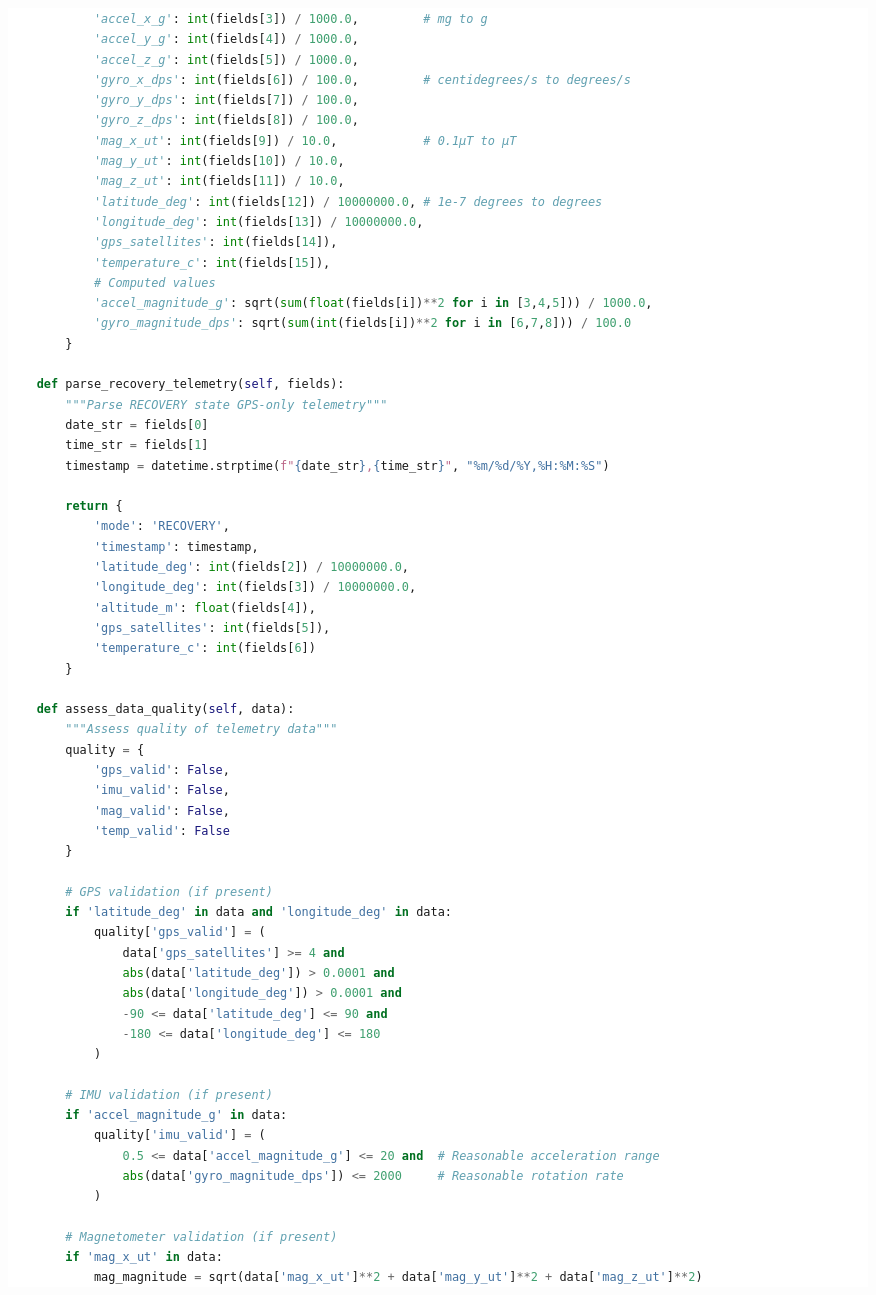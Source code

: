 ```python
            'accel_x_g': int(fields[3]) / 1000.0,         # mg to g
            'accel_y_g': int(fields[4]) / 1000.0,
            'accel_z_g': int(fields[5]) / 1000.0,
            'gyro_x_dps': int(fields[6]) / 100.0,         # centidegrees/s to degrees/s
            'gyro_y_dps': int(fields[7]) / 100.0,
            'gyro_z_dps': int(fields[8]) / 100.0,
            'mag_x_ut': int(fields[9]) / 10.0,            # 0.1µT to µT
            'mag_y_ut': int(fields[10]) / 10.0,
            'mag_z_ut': int(fields[11]) / 10.0,
            'latitude_deg': int(fields[12]) / 10000000.0, # 1e-7 degrees to degrees
            'longitude_deg': int(fields[13]) / 10000000.0,
            'gps_satellites': int(fields[14]),
            'temperature_c': int(fields[15]),
            # Computed values
            'accel_magnitude_g': sqrt(sum(float(fields[i])**2 for i in [3,4,5])) / 1000.0,
            'gyro_magnitude_dps': sqrt(sum(int(fields[i])**2 for i in [6,7,8])) / 100.0
        }
    
    def parse_recovery_telemetry(self, fields):
        """Parse RECOVERY state GPS-only telemetry"""
        date_str = fields[0]
        time_str = fields[1] 
        timestamp = datetime.strptime(f"{date_str},{time_str}", "%m/%d/%Y,%H:%M:%S")
        
        return {
            'mode': 'RECOVERY',
            'timestamp': timestamp,
            'latitude_deg': int(fields[2]) / 10000000.0,
            'longitude_deg': int(fields[3]) / 10000000.0,
            'altitude_m': float(fields[4]),
            'gps_satellites': int(fields[5]),
            'temperature_c': int(fields[6])
        }
    
    def assess_data_quality(self, data):
        """Assess quality of telemetry data"""
        quality = {
            'gps_valid': False,
            'imu_valid': False,
            'mag_valid': False,
            'temp_valid': False
        }
        
        # GPS validation (if present)
        if 'latitude_deg' in data and 'longitude_deg' in data:
            quality['gps_valid'] = (
                data['gps_satellites'] >= 4 and
                abs(data['latitude_deg']) > 0.0001 and
                abs(data['longitude_deg']) > 0.0001 and
                -90 <= data['latitude_deg'] <= 90 and
                -180 <= data['longitude_deg'] <= 180
            )
        
        # IMU validation (if present)
        if 'accel_magnitude_g' in data:
            quality['imu_valid'] = (
                0.5 <= data['accel_magnitude_g'] <= 20 and  # Reasonable acceleration range
                abs(data['gyro_magnitude_dps']) <= 2000     # Reasonable rotation rate
            )
        
        # Magnetometer validation (if present)
        if 'mag_x_ut' in data:
            mag_magnitude = sqrt(data['mag_x_ut']**2 + data['mag_y_ut']**2 + data['mag_z_ut']**2)
```